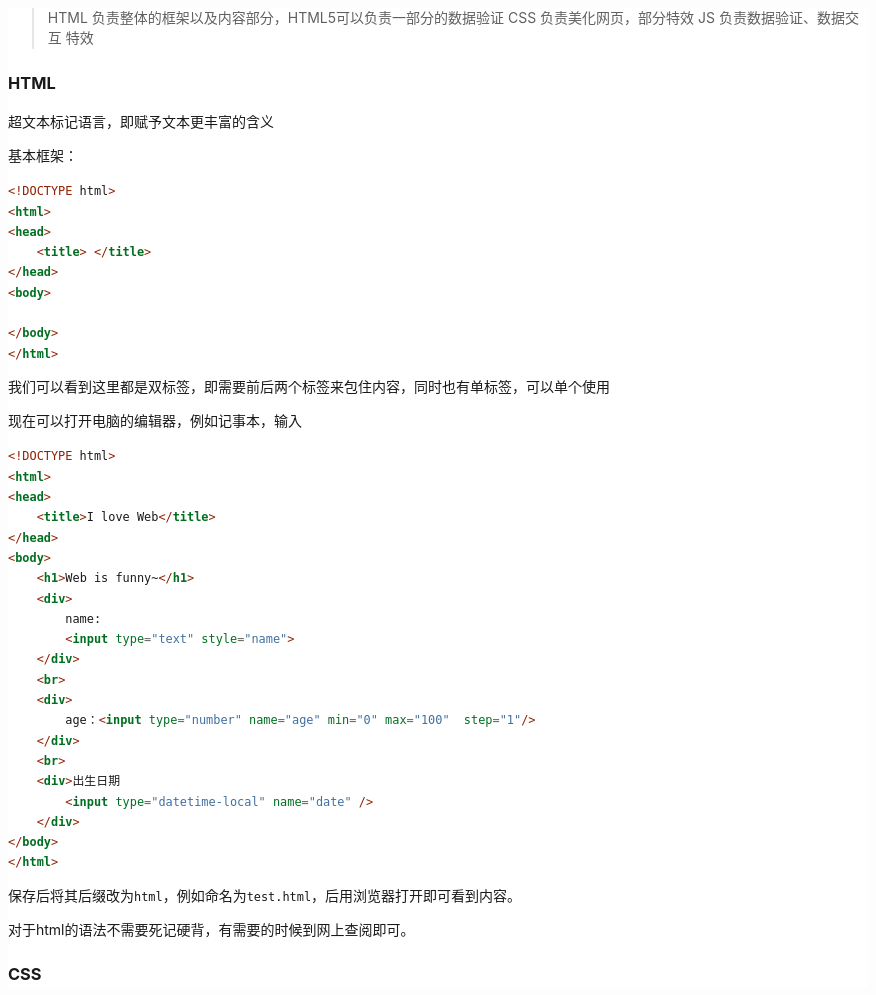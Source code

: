 > HTML 负责整体的框架以及内容部分，HTML5可以负责一部分的数据验证
> CSS 负责美化网页，部分特效
> JS 负责数据验证、数据交互 特效

### HTML

超文本标记语言，即赋予文本更丰富的含义

基本框架：

```html
<!DOCTYPE html>
<html>
<head>
	<title>	</title>
</head>
<body>

</body>
</html>
```

我们可以看到这里都是双标签，即需要前后两个标签来包住内容，同时也有单标签，可以单个使用

现在可以打开电脑的编辑器，例如记事本，输入

```html
<!DOCTYPE html>
<html>
<head>
	<title>I love Web</title>
</head>
<body>
	<h1>Web is funny~</h1>
	<div>
		name:
		<input type="text" style="name">
	</div>
	<br>
	<div>
    	age：<input type="number" name="age" min="0" max="100"  step="1"/>
	</div>
	<br>
	<div>出生日期
    	<input type="datetime-local" name="date" />
	</div>
</body>
</html>
```

保存后将其后缀改为`html`，例如命名为`test.html`，后用浏览器打开即可看到内容。

对于html的语法不需要死记硬背，有需要的时候到网上查阅即可。

### CSS
